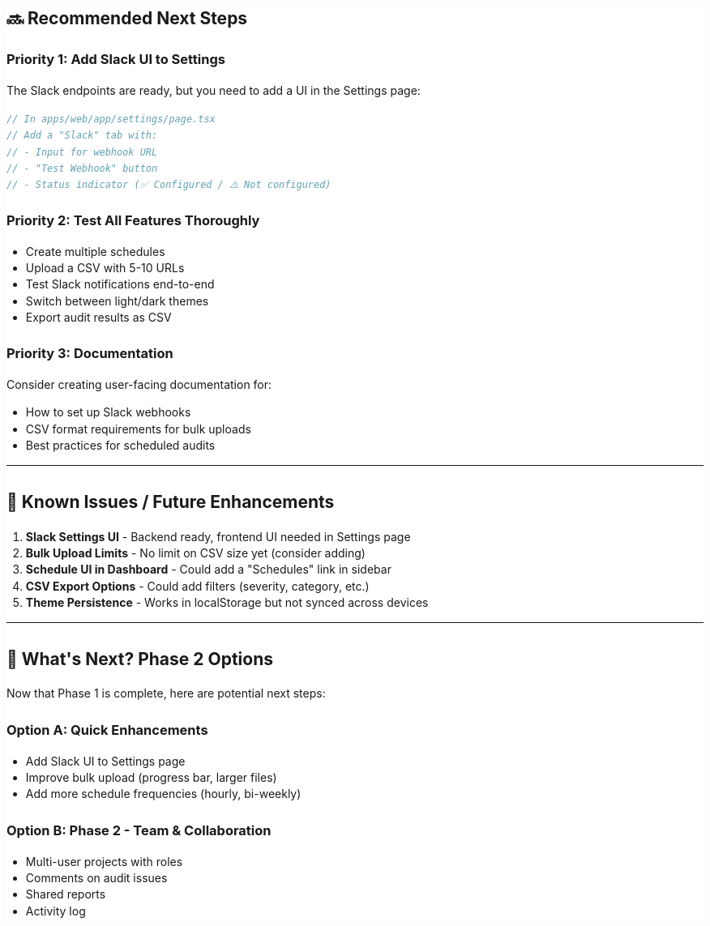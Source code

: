 
## 🔜 Recommended Next Steps

### Priority 1: Add Slack UI to Settings
The Slack endpoints are ready, but you need to add a UI in the Settings page:

```typescript
// In apps/web/app/settings/page.tsx
// Add a "Slack" tab with:
// - Input for webhook URL
// - "Test Webhook" button
// - Status indicator (✅ Configured / ⚠️ Not configured)
```

### Priority 2: Test All Features Thoroughly
- Create multiple schedules
- Upload a CSV with 5-10 URLs
- Test Slack notifications end-to-end
- Switch between light/dark themes
- Export audit results as CSV

### Priority 3: Documentation
Consider creating user-facing documentation for:
- How to set up Slack webhooks
- CSV format requirements for bulk uploads
- Best practices for scheduled audits

---

## 🐛 Known Issues / Future Enhancements

1. **Slack Settings UI** - Backend ready, frontend UI needed in Settings page
2. **Bulk Upload Limits** - No limit on CSV size yet (consider adding)
3. **Schedule UI in Dashboard** - Could add a "Schedules" link in sidebar
4. **CSV Export Options** - Could add filters (severity, category, etc.)
5. **Theme Persistence** - Works in localStorage but not synced across devices

---

## 🎯 What's Next? Phase 2 Options

Now that Phase 1 is complete, here are potential next steps:

### Option A: Quick Enhancements
- Add Slack UI to Settings page
- Improve bulk upload (progress bar, larger files)
- Add more schedule frequencies (hourly, bi-weekly)

### Option B: Phase 2 - Team & Collaboration
- Multi-user projects with roles
- Comments on audit issues
- Shared reports
- Activity log
